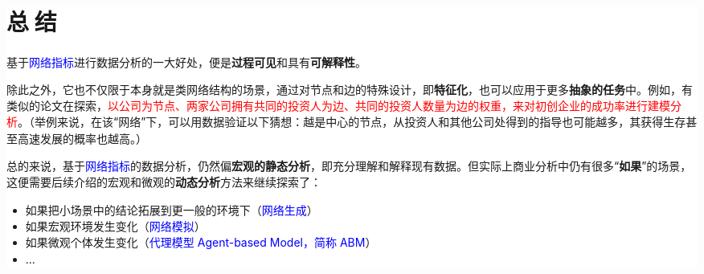 # 总 结

  基于<font color='blue'>网络指标</font>进行数据分析的一大好处，便是**过程可见**和具有**可解释性**。

除此之外，它也不仅限于本身就是类网络结构的场景，通过对节点和边的特殊设计，即**特征化**，也可以应用于更多**抽象的任务**中。例如，有类似的论文在探索，<font color='red'>以公司为节点、两家公司拥有共同的投资人为边、共同的投资人数量为边的权重，来对初创企业的成功率进行建模分析</font>。（举例来说，在该“网络”下，可以用数据验证以下猜想：越是中心的节点，从投资人和其他公司处得到的指导也可能越多，其获得生存甚至高速发展的概率也越高。）

  总的来说，基于<font color='blue'>网络指标</font>的数据分析，仍然偏**宏观的静态分析**，即充分理解和解释现有数据。但实际上商业分析中仍有很多“**如果**”的场景，这便需要后续介绍的宏观和微观的**动态分析**方法来继续探索了：

  - 如果把小场景中的结论拓展到更一般的环境下（<font color='blue'>网络生成</font>）
  - 如果宏观环境发生变化（<font color='blue'>网络模拟</font>）
  - 如果微观个体发生变化（<font color='blue'>代理模型 Agent-based Model，简称 ABM</font>）
- ...
